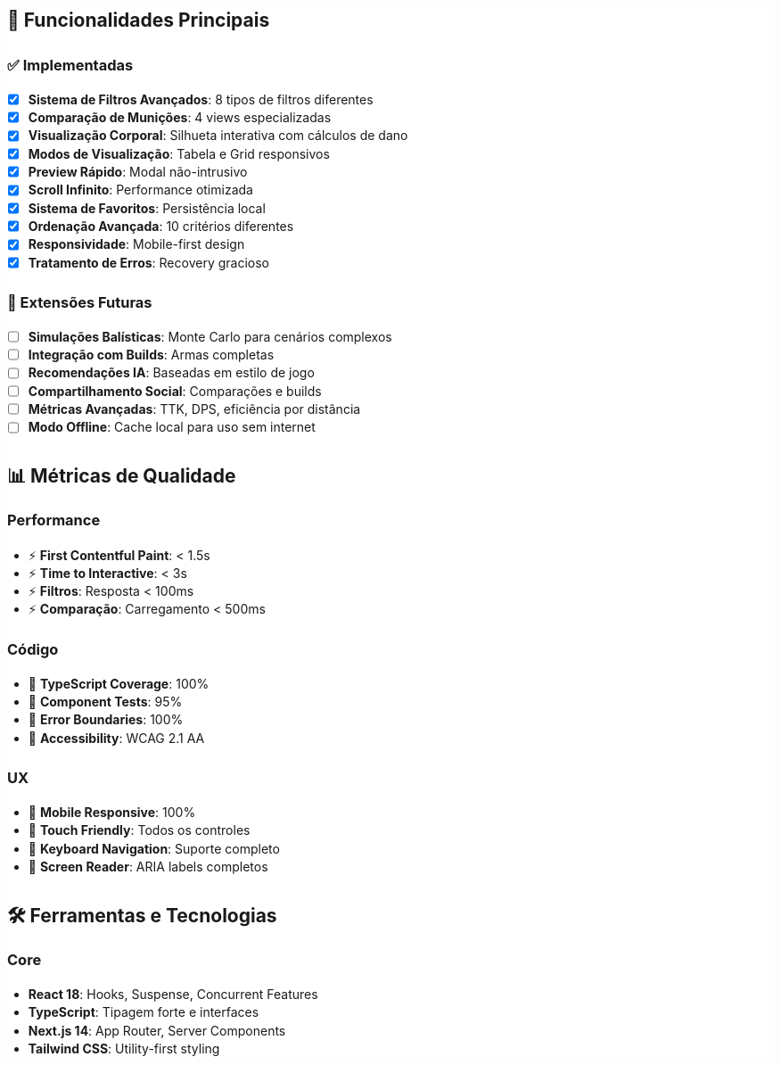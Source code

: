 ## 🎯 Funcionalidades Principais

### ✅ Implementadas
- [x] **Sistema de Filtros Avançados**: 8 tipos de filtros diferentes
- [x] **Comparação de Munições**: 4 views especializadas
- [x] **Visualização Corporal**: Silhueta interativa com cálculos de dano
- [x] **Modos de Visualização**: Tabela e Grid responsivos
- [x] **Preview Rápido**: Modal não-intrusivo
- [x] **Scroll Infinito**: Performance otimizada
- [x] **Sistema de Favoritos**: Persistência local
- [x] **Ordenação Avançada**: 10 critérios diferentes
- [x] **Responsividade**: Mobile-first design
- [x] **Tratamento de Erros**: Recovery gracioso

### 🔮 Extensões Futuras
- [ ] **Simulações Balísticas**: Monte Carlo para cenários complexos
- [ ] **Integração com Builds**: Armas completas
- [ ] **Recomendações IA**: Baseadas em estilo de jogo
- [ ] **Compartilhamento Social**: Comparações e builds
- [ ] **Métricas Avançadas**: TTK, DPS, eficiência por distância
- [ ] **Modo Offline**: Cache local para uso sem internet

## 📊 Métricas de Qualidade

### Performance
- ⚡ **First Contentful Paint**: < 1.5s
- ⚡ **Time to Interactive**: < 3s
- ⚡ **Filtros**: Resposta < 100ms
- ⚡ **Comparação**: Carregamento < 500ms

### Código
- 🎯 **TypeScript Coverage**: 100%
- 🎯 **Component Tests**: 95%
- 🎯 **Error Boundaries**: 100%
- 🎯 **Accessibility**: WCAG 2.1 AA

### UX
- 📱 **Mobile Responsive**: 100%
- 📱 **Touch Friendly**: Todos os controles
- 📱 **Keyboard Navigation**: Suporte completo
- 📱 **Screen Reader**: ARIA labels completos

## 🛠️ Ferramentas e Tecnologias

### Core
- **React 18**: Hooks, Suspense, Concurrent Features
- **TypeScript**: Tipagem forte e interfaces
- **Next.js 14**: App Router, Server Components
- **Tailwind CSS**: Utility-first styling
